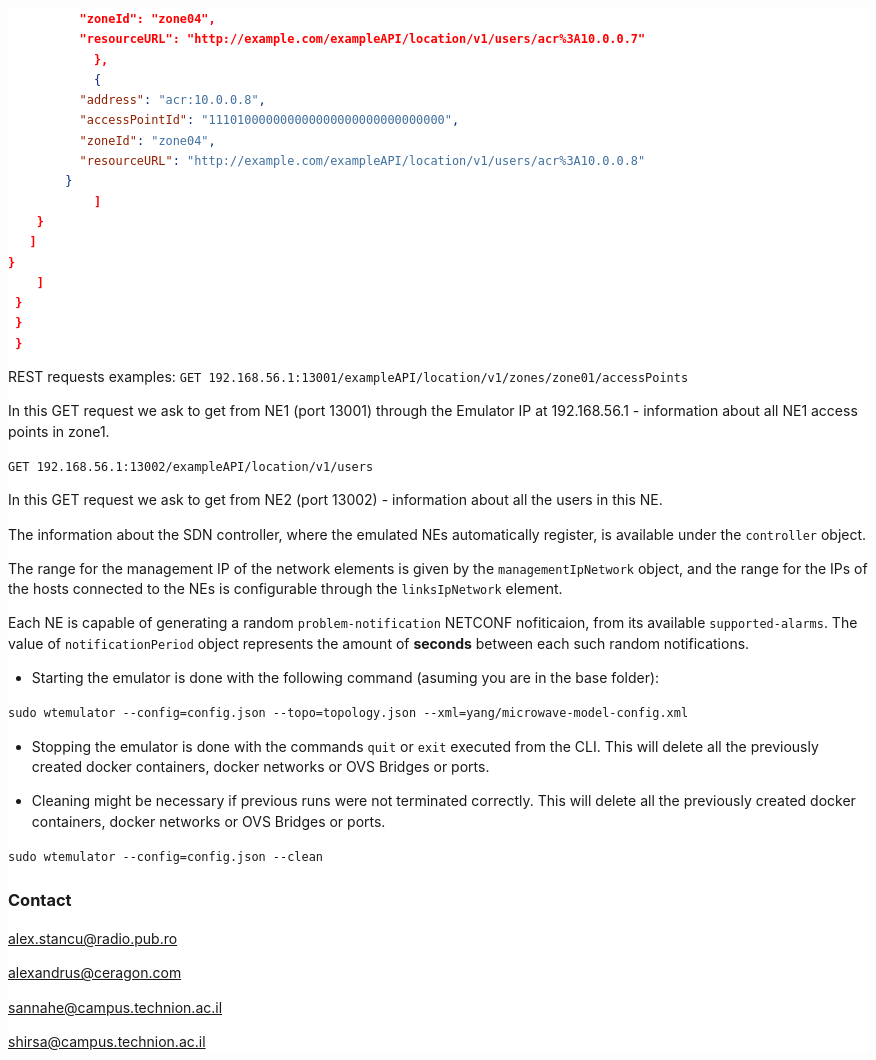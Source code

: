 ```JSON
          "zoneId": "zone04", 
          "resourceURL": "http://example.com/exampleAPI/location/v1/users/acr%3A10.0.0.7" 
            },
            {
          "address": "acr:10.0.0.8", 
          "accessPointId": "111010000000000000000000000000000", 
          "zoneId": "zone04", 
          "resourceURL": "http://example.com/exampleAPI/location/v1/users/acr%3A10.0.0.8"
        }
            ]
    }
   ]
}
    ]
 }
 }
 }
```
REST requests examples:
 `GET 192.168.56.1:13001/exampleAPI/location/v1/zones/zone01/accessPoints`

In this GET request we ask to get from NE1 (port 13001) through the Emulator IP at 192.168.56.1 - information about all NE1 access points in zone1.

 `GET 192.168.56.1:13002/exampleAPI/location/v1/users`

In this GET request we ask to get from NE2 (port 13002) -  information about all the users in this NE.





The information about the SDN controller, where the emulated NEs automatically
register, is available under the `controller` object.

The range for the management IP of the network elements is given by the
`managementIpNetwork` object, and the range for the IPs of the hosts connected to the NEs
is configurable through the `linksIpNetwork` element.

Each  NE is capable of generating a random `problem-notification` NETCONF nofiticaion,
from its available `supported-alarms`. The value of `notificationPeriod` object
represents the amount of **seconds** between each such  random notifications.

* Starting the emulator is done with the following command (asuming you are in the base folder):

`sudo wtemulator --config=config.json --topo=topology.json --xml=yang/microwave-model-config.xml`

* Stopping the emulator is done with the commands `quit` or `exit` executed from the CLI. This will delete
all the previously created docker containers, docker networks or OVS Bridges or ports.

* Cleaning might be necessary if previous runs were not terminated correctly. This will delete
all the previously created docker containers, docker networks or OVS Bridges or ports.

`sudo wtemulator --config=config.json --clean`

### Contact

alex.stancu@radio.pub.ro

alexandrus@ceragon.com

sannahe@campus.technion.ac.il

shirsa@campus.technion.ac.il

